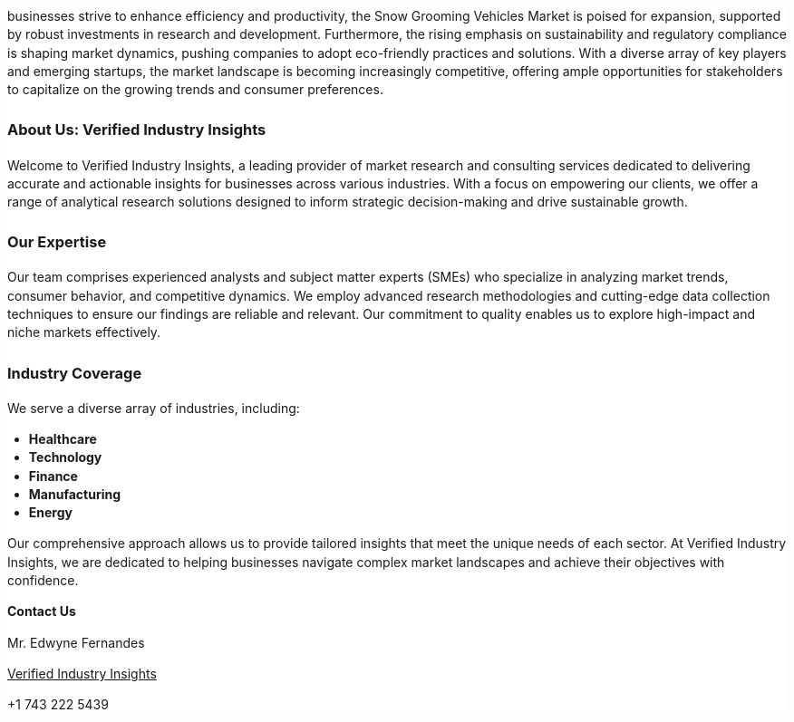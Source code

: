 businesses strive to enhance efficiency and productivity, the Snow Grooming Vehicles Market is poised for expansion, supported by robust investments in research and development. Furthermore, the rising emphasis on sustainability and regulatory compliance is shaping market dynamics, pushing companies to adopt eco-friendly practices and solutions. With a diverse array of key players and emerging startups, the market landscape is becoming increasingly competitive, offering ample opportunities for stakeholders to capitalize on the growing trends and consumer preferences.</p><h3>About Us: Verified Industry Insights</h3><p>Welcome to Verified Industry Insights, a leading provider of market research and consulting services dedicated to delivering accurate and actionable insights for businesses across various industries. With a focus on empowering our clients, we offer a range of analytical research solutions designed to inform strategic decision-making and drive sustainable growth.</p><h3>Our Expertise</h3><p>Our team comprises experienced analysts and subject matter experts (SMEs) who specialize in analyzing market trends, consumer behavior, and competitive dynamics. We employ advanced research methodologies and cutting-edge data collection techniques to ensure our findings are reliable and relevant. Our commitment to quality enables us to explore high-impact and niche markets effectively.</p><h3>Industry Coverage</h3><p>We serve a diverse array of industries, including:</p><ul><li><strong>Healthcare</strong></li><li><strong>Technology</strong></li><li><strong>Finance</strong></li><li><strong>Manufacturing</strong></li><li><strong>Energy</strong></li></ul><p>Our comprehensive approach allows us to provide tailored insights that meet the unique needs of each sector. At Verified Industry Insights, we are dedicated to helping businesses navigate complex market landscapes and achieve their objectives with confidence.</p><p><strong>Contact Us</strong></p><p>Mr. Edwyne Fernandes</p><p><a href="https://www.verifiedindustryinsights.com/">Verified Industry Insights</a></p><p>+1 743 222 5439</p>
